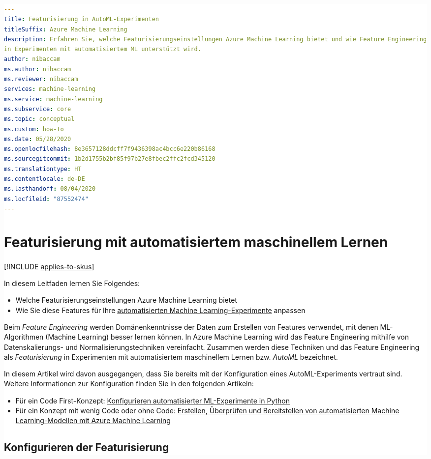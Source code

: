 ```yaml
---
title: Featurisierung in AutoML-Experimenten
titleSuffix: Azure Machine Learning
description: Erfahren Sie, welche Featurisierungseinstellungen Azure Machine Learning bietet und wie Feature Engineering in Experimenten mit automatisiertem ML unterstützt wird.
author: nibaccam
ms.author: nibaccam
ms.reviewer: nibaccam
services: machine-learning
ms.service: machine-learning
ms.subservice: core
ms.topic: conceptual
ms.custom: how-to
ms.date: 05/28/2020
ms.openlocfilehash: 8e3657128ddcff7f9436398ac4bcc6e220b86168
ms.sourcegitcommit: 1b2d1755b2bf85f97b27e8fbec2ffc2fcd345120
ms.translationtype: HT
ms.contentlocale: de-DE
ms.lasthandoff: 08/04/2020
ms.locfileid: "87552474"
---
```

# <a name="featurization-in-automated-machine-learning"></a>Featurisierung mit automatisiertem maschinellem Lernen

[!INCLUDE [applies-to-skus](../../includes/aml-applies-to-basic-enterprise-sku.md)]

In diesem Leitfaden lernen Sie Folgendes:

- Welche Featurisierungseinstellungen Azure Machine Learning bietet
- Wie Sie diese Features für Ihre [automatisierten Machine Learning-Experimente](concept-automated-ml.md) anpassen

Beim *Feature Engineering* werden Domänenkenntnisse der Daten zum Erstellen von Features verwendet, mit denen ML-Algorithmen (Machine Learning) besser lernen können. In Azure Machine Learning wird das Feature Engineering mithilfe von Datenskalierungs- und Normalisierungstechniken vereinfacht. Zusammen werden diese Techniken und das Feature Engineering als *Featurisierung* in Experimenten mit automatisiertem maschinellem Lernen bzw. *AutoML* bezeichnet.

In diesem Artikel wird davon ausgegangen, dass Sie bereits mit der Konfiguration eines AutoML-Experiments vertraut sind. Weitere Informationen zur Konfiguration finden Sie in den folgenden Artikeln:

- Für ein Code First-Konzept: [Konfigurieren automatisierter ML-Experimente in Python](how-to-configure-auto-train.md)
- Für ein Konzept mit wenig Code oder ohne Code: [Erstellen, Überprüfen und Bereitstellen von automatisierten Machine Learning-Modellen mit Azure Machine Learning](how-to-use-automated-ml-for-ml-models.md)

## <a name="configure-featurization"></a>Konfigurieren der Featurisierung
